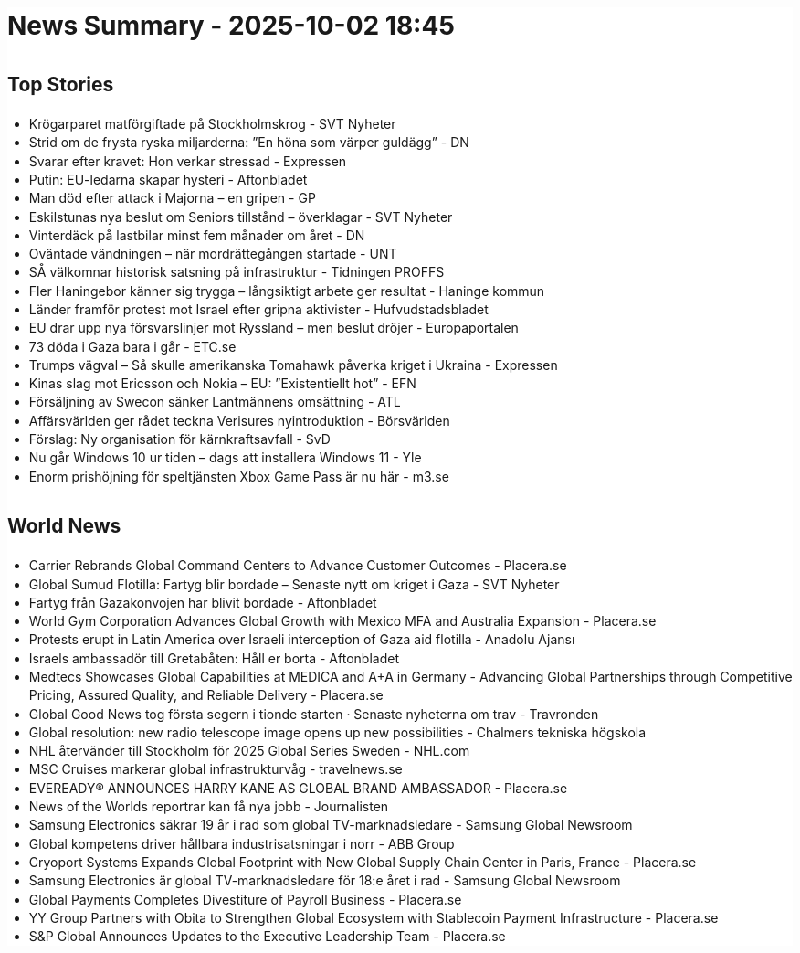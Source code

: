# News Summary - 2025-10-02 18:45

## Top Stories

- Krögarparet matförgiftade på Stockholmskrog - SVT Nyheter
- Strid om de frysta ryska miljarderna: ”En höna som värper guldägg” - DN
- Svarar efter kravet: Hon verkar stressad - Expressen
- Putin: EU-ledarna skapar hysteri - Aftonbladet
- Man död efter attack i Majorna – en gripen - GP
- Eskilstunas nya beslut om Seniors tillstånd – överklagar - SVT Nyheter
- Vinterdäck på lastbilar minst fem månader om året - DN
- Oväntade vändningen – när mordrättegången startade - UNT
- SÅ välkomnar historisk satsning på infrastruktur - Tidningen PROFFS
- Fler Haningebor känner sig trygga – långsiktigt arbete ger resultat - Haninge kommun
- Länder framför protest mot Israel efter gripna aktivister - Hufvudstadsbladet
- EU drar upp nya försvarslinjer mot Ryssland – men beslut dröjer - Europaportalen
- 73 döda i Gaza bara i går - ETC.se
- Trumps vägval – Så skulle amerikanska Tomahawk påverka kriget i Ukraina - Expressen
- Kinas slag mot Ericsson och Nokia – EU: ”Existentiellt hot” - EFN
- Försäljning av Swecon sänker Lantmännens omsättning - ATL
- Affärsvärlden ger rådet teckna Verisures nyintroduktion - Börsvärlden
- Förslag: Ny organisation för kärnkraftsavfall - SvD
- Nu går Windows 10 ur tiden – dags att installera Windows 11 - Yle
- Enorm prishöjning för speltjänsten Xbox Game Pass är nu här - m3.se

## World News

- Carrier Rebrands Global Command Centers to Advance Customer Outcomes - Placera.se
- Global Sumud Flotilla: Fartyg blir bordade – Senaste nytt om kriget i Gaza - SVT Nyheter
- Fartyg från Gazakonvojen har blivit bordade - Aftonbladet
- World Gym Corporation Advances Global Growth with Mexico MFA and Australia Expansion - Placera.se
- Protests erupt in Latin America over Israeli interception of Gaza aid flotilla - Anadolu Ajansı
- Israels ambassadör till Gretabåten: Håll er borta - Aftonbladet
- Medtecs Showcases Global Capabilities at MEDICA and A+A in Germany - Advancing Global Partnerships through Competitive Pricing, Assured Quality, and Reliable Delivery - Placera.se
- Global Good News tog första segern i tionde starten · Senaste nyheterna om trav - Travronden
- Global resolution: new radio telescope image opens up new possibilities - Chalmers tekniska högskola
- NHL återvänder till Stockholm för 2025 Global Series Sweden - NHL.com
- MSC Cruises markerar global infrastrukturvåg - travelnews.se
- EVEREADY® ANNOUNCES HARRY KANE AS GLOBAL BRAND AMBASSADOR - Placera.se
- News of the Worlds reportrar kan få nya jobb - Journalisten
- Samsung Electronics säkrar 19 år i rad som global TV-marknadsledare - Samsung Global Newsroom
- Global kompetens driver hållbara industrisatsningar i norr - ABB Group
- Cryoport Systems Expands Global Footprint with New Global Supply Chain Center in Paris, France - Placera.se
- Samsung Electronics är global TV-marknadsledare för 18:e året i rad - Samsung Global Newsroom
- Global Payments Completes Divestiture of Payroll Business - Placera.se
- YY Group Partners with Obita to Strengthen Global Ecosystem with Stablecoin Payment Infrastructure - Placera.se
- S&P Global Announces Updates to the Executive Leadership Team - Placera.se
